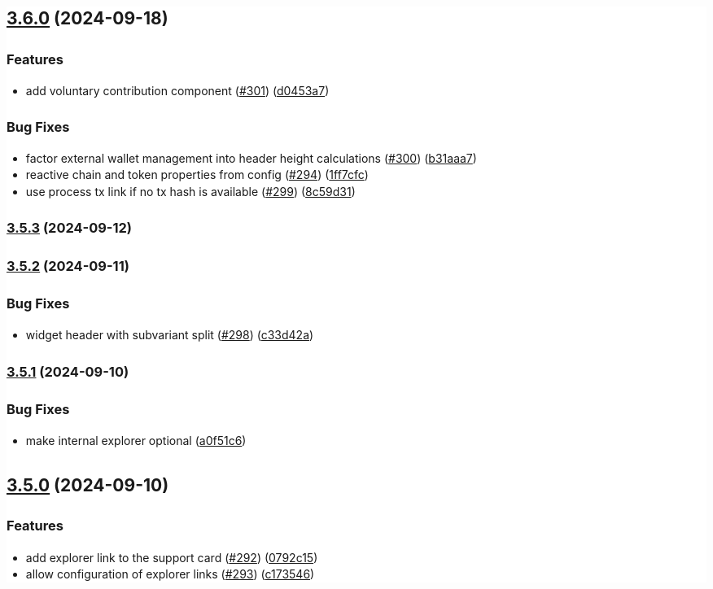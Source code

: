 ## [3.6.0](https://github.com/lifinance/widget/compare/v3.5.3...v3.6.0) (2024-09-18)


### Features

* add voluntary contribution component ([#301](https://github.com/lifinance/widget/issues/301)) ([d0453a7](https://github.com/lifinance/widget/commit/d0453a76b1a429580adafed5e6289bda10c49f8d))


### Bug Fixes

* factor external wallet management into header height calculations ([#300](https://github.com/lifinance/widget/issues/300)) ([b31aaa7](https://github.com/lifinance/widget/commit/b31aaa717fe2a49747b159c2d07b78f6099003df))
* reactive chain and token properties from config ([#294](https://github.com/lifinance/widget/issues/294)) ([1ff7cfc](https://github.com/lifinance/widget/commit/1ff7cfcc99569c52f05d29a9929f1be06ff53170))
* use process tx link if no tx hash is available ([#299](https://github.com/lifinance/widget/issues/299)) ([8c59d31](https://github.com/lifinance/widget/commit/8c59d313defdeea4a59df6f06ef40edd5e36c329))

### [3.5.3](https://github.com/lifinance/widget/compare/v3.5.2...v3.5.3) (2024-09-12)

### [3.5.2](https://github.com/lifinance/widget/compare/v3.5.1...v3.5.2) (2024-09-11)


### Bug Fixes

* widget header with subvariant split ([#298](https://github.com/lifinance/widget/issues/298)) ([c33d42a](https://github.com/lifinance/widget/commit/c33d42abcabaa80c533caae915384dd6d2bc36ab))

### [3.5.1](https://github.com/lifinance/widget/compare/v3.5.0...v3.5.1) (2024-09-10)


### Bug Fixes

* make internal explorer optional ([a0f51c6](https://github.com/lifinance/widget/commit/a0f51c6d7664824543ad3f2a6ab672d01ca0a91b))

## [3.5.0](https://github.com/lifinance/widget/compare/v3.4.4...v3.5.0) (2024-09-10)


### Features

* add explorer link to the support card ([#292](https://github.com/lifinance/widget/issues/292)) ([0792c15](https://github.com/lifinance/widget/commit/0792c158aa39b9c1b05139a494e5ec9483473733))
* allow configuration of explorer links ([#293](https://github.com/lifinance/widget/issues/293)) ([c173546](https://github.com/lifinance/widget/commit/c1735465580e9199e448167dc1445b58246f569e))
